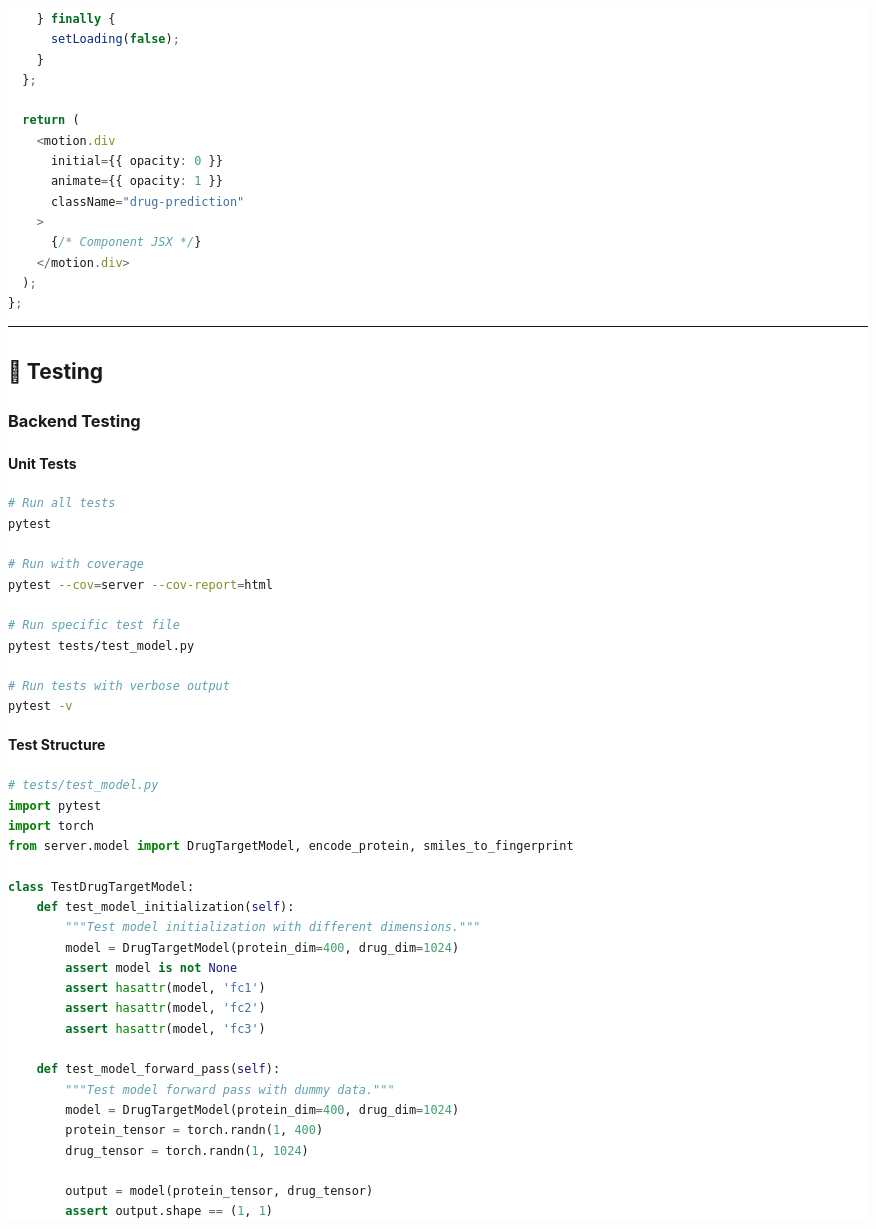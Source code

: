 ```typescript
    } finally {
      setLoading(false);
    }
  };

  return (
    <motion.div
      initial={{ opacity: 0 }}
      animate={{ opacity: 1 }}
      className="drug-prediction"
    >
      {/* Component JSX */}
    </motion.div>
  );
};
```

---

## 🧪 Testing

### Backend Testing

#### Unit Tests

```bash
# Run all tests
pytest

# Run with coverage
pytest --cov=server --cov-report=html

# Run specific test file
pytest tests/test_model.py

# Run tests with verbose output
pytest -v
```

#### Test Structure

```python
# tests/test_model.py
import pytest
import torch
from server.model import DrugTargetModel, encode_protein, smiles_to_fingerprint

class TestDrugTargetModel:
    def test_model_initialization(self):
        """Test model initialization with different dimensions."""
        model = DrugTargetModel(protein_dim=400, drug_dim=1024)
        assert model is not None
        assert hasattr(model, 'fc1')
        assert hasattr(model, 'fc2')
        assert hasattr(model, 'fc3')

    def test_model_forward_pass(self):
        """Test model forward pass with dummy data."""
        model = DrugTargetModel(protein_dim=400, drug_dim=1024)
        protein_tensor = torch.randn(1, 400)
        drug_tensor = torch.randn(1, 1024)
        
        output = model(protein_tensor, drug_tensor)
        assert output.shape == (1, 1)
```
